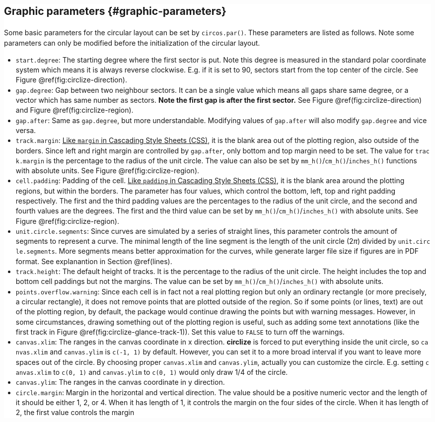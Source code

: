 ## Graphic parameters {#graphic-parameters}

Some basic parameters for the circular layout can be set by `circos.par()`.
These parameters are listed as follows. Note some parameters can only be
modified before the initialization of the circular layout.

- `start.degree`: The starting degree where the first sector is put. Note this
  degree is measured in the standard polar coordinate system which means it is always
  reverse clockwise. E.g. if it is set to 90, sectors start from the top
  center of the circle. See Figure \@ref(fig:circlize-direction).
- `gap.degree`: Gap between two neighbour sectors. It can be a single value
  which means all gaps share same degree, or a vector which has same number as
  sectors. **Note the first gap is after the first sector.** See Figure
  \@ref(fig:circlize-direction) and Figure \@ref(fig:circlize-region).
- `gap.after`: Same as `gap.degree`, but more understandable. Modifying values
  of `gap.after` will also modify `gap.degree` and vice versa.
- `track.margin`: [Like `margin` in Cascading Style Sheets (CSS)](https://www.w3schools.com/css/css_margin.asp), it is the
  blank area out of the plotting region, also outside of the borders. Since
  left and right margin are controlled by `gap.after`, only bottom and top
  margin need to be set. The value for `track.margin` is the percentage to the
  radius of the unit circle. The value can also be set by `mm_h()`/`cm_h()`/`inches_h()` functions with absolute units. See Figure
  \@ref(fig:circlize-region).
- `cell.padding`: Padding of the cell. [Like `padding` in Cascading Style
  Sheets (CSS)](https://www.w3schools.com/css/css_padding.asp), it is the blank area around the plotting regions, but within
  the borders. The parameter has four values, which control the bottom, left,
  top and right padding respectively. The first and the third padding values
  are the percentages to the radius of the unit circle, and the second and
  fourth values are the degrees. The first and the third value can be set by
  `mm_h()`/`cm_h()`/`inches_h()` with absolute units. See Figure \@ref(fig:circlize-region).
- `unit.circle.segments`: Since curves are simulated by a series of straight
  lines, this parameter controls the amount of segments to represent a curve.
  The minimal length of the line segment is the length of the unit circle
  ($2\pi$) divided by `unit.circle.segments`. More segments means better
  approximation for the curves, while generate larger file size if figures are
  in PDF format. See explanantion in Section \@ref(lines).
- `track.height`: The default height of tracks. It is the percentage to the
  radius of the unit circle. The height includes the top and bottom cell
  paddings but not the margins. The value can be set by
  `mm_h()`/`cm_h()`/`inches_h()` with absolute units.
- `points.overflow.warning`: Since each cell is in fact not a real plotting
  region but only an ordinary rectangle (or more precisely, a circular
  rectangle), it does not remove points that are plotted outside of the
  region. So if some points (or lines, text) are out of the plotting region,
  by default, the package would continue drawing the points but with warning
  messages. However, in some circumstances, drawing something out of the
  plotting region is useful, such as adding some text annotations (like the
  first track in Figure \@ref(fig:circlize-glance-track-1)). Set this value to
  `FALSE` to turn off the warnings.
- `canvas.xlim`: The ranges in the canvas coordinate in x direction. **circlize** is
  forced to put everything inside the unit circle, so `canvas.xlim` and `canvas.ylim` 
  is `c(-1, 1)` by default. However, you can set it to a more
  broad interval if you want to leave more spaces out of the circle. By
  choosing proper `canvas.xlim` and `canvas.ylim`, actually you can customize
  the circle. E.g. setting `canvas.xlim` to `c(0, 1)` and `canvas.ylim` to
  `c(0, 1)` would only draw 1/4 of the circle.
- `canvas.ylim`: The ranges in the canvas coordinate in y direction.
- `circle.margin`: Margin in the horizontal and vertical direction. The value
  should be a positive numeric vector and the length of it should be either 1,
  2, or 4. When it has length of 1, it controls the margin on the four sides
  of the circle. When it has length of 2, the first value controls the margin